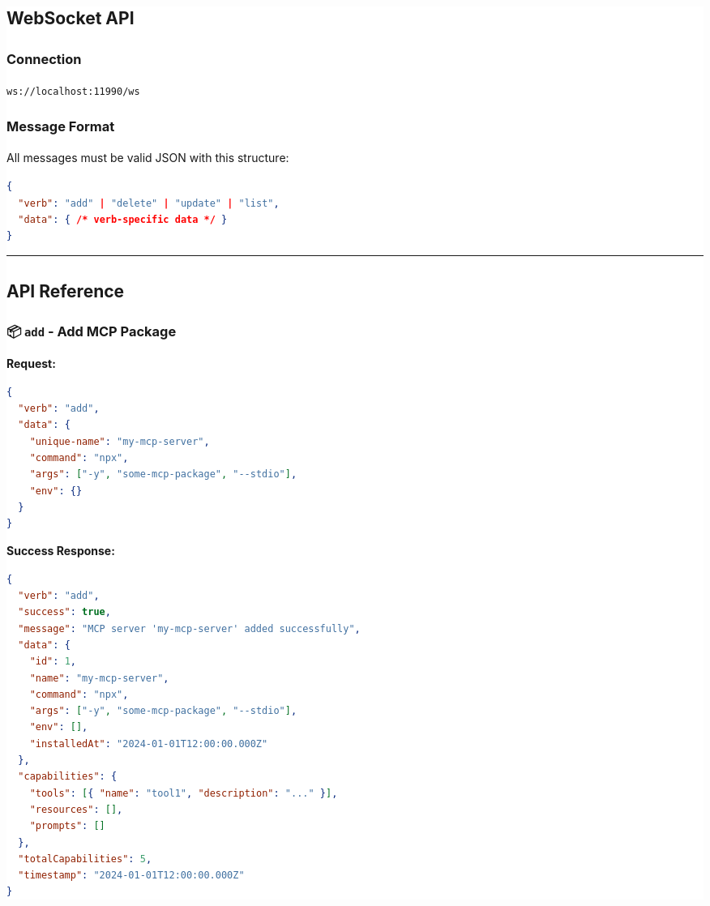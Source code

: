 ## WebSocket API

### Connection

```
ws://localhost:11990/ws
```

### Message Format

All messages must be valid JSON with this structure:

```json
{
  "verb": "add" | "delete" | "update" | "list",
  "data": { /* verb-specific data */ }
}
```

---

## API Reference

### 📦 `add` - Add MCP Package

**Request:**

```json
{
  "verb": "add",
  "data": {
    "unique-name": "my-mcp-server",
    "command": "npx",
    "args": ["-y", "some-mcp-package", "--stdio"],
    "env": {}
  }
}
```

**Success Response:**

```json
{
  "verb": "add",
  "success": true,
  "message": "MCP server 'my-mcp-server' added successfully",
  "data": {
    "id": 1,
    "name": "my-mcp-server",
    "command": "npx",
    "args": ["-y", "some-mcp-package", "--stdio"],
    "env": [],
    "installedAt": "2024-01-01T12:00:00.000Z"
  },
  "capabilities": {
    "tools": [{ "name": "tool1", "description": "..." }],
    "resources": [],
    "prompts": []
  },
  "totalCapabilities": 5,
  "timestamp": "2024-01-01T12:00:00.000Z"
}
```
